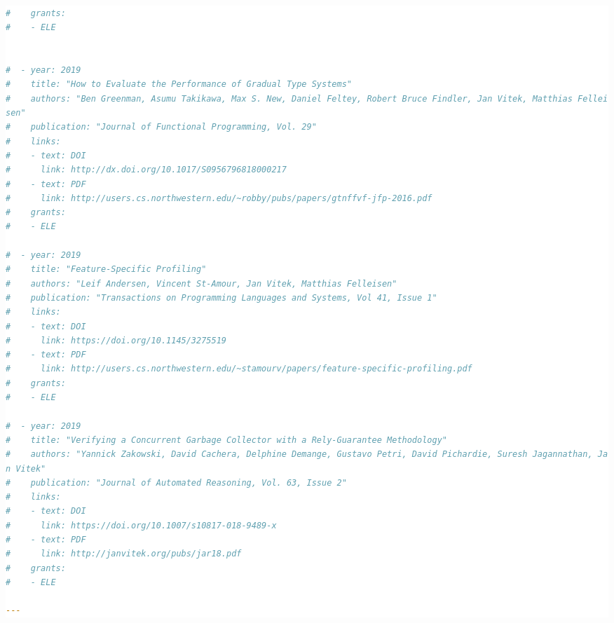 ```yaml
#    grants:
#    - ELE
   
 
#  - year: 2019
#    title: "How to Evaluate the Performance of Gradual Type Systems"
#    authors: "Ben Greenman, Asumu Takikawa, Max S. New, Daniel Feltey, Robert Bruce Findler, Jan Vitek, Matthias Felleisen"
#    publication: "Journal of Functional Programming, Vol. 29"
#    links:
#    - text: DOI 
#      link: http://dx.doi.org/10.1017/S0956796818000217
#    - text: PDF
#      link: http://users.cs.northwestern.edu/~robby/pubs/papers/gtnffvf-jfp-2016.pdf
#    grants:
#    - ELE

#  - year: 2019
#    title: "Feature-Specific Profiling"
#    authors: "Leif Andersen, Vincent St-Amour, Jan Vitek, Matthias Felleisen"
#    publication: "Transactions on Programming Languages and Systems, Vol 41, Issue 1"
#    links:
#    - text: DOI
#      link: https://doi.org/10.1145/3275519
#    - text: PDF
#      link: http://users.cs.northwestern.edu/~stamourv/papers/feature-specific-profiling.pdf
#    grants:
#    - ELE

#  - year: 2019
#    title: "Verifying a Concurrent Garbage Collector with a Rely-Guarantee Methodology"
#    authors: "Yannick Zakowski, David Cachera, Delphine Demange, Gustavo Petri, David Pichardie, Suresh Jagannathan, Jan Vitek"
#    publication: "Journal of Automated Reasoning, Vol. 63, Issue 2"
#    links:
#    - text: DOI
#      link: https://doi.org/10.1007/s10817-018-9489-x
#    - text: PDF
#      link: http://janvitek.org/pubs/jar18.pdf
#    grants:
#    - ELE
 
---
```

